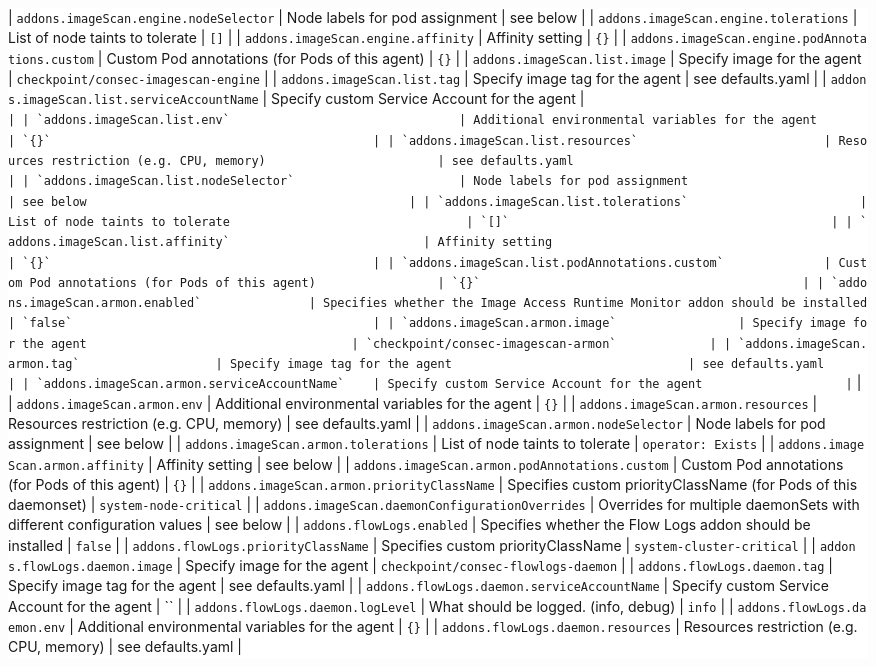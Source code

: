 | `addons.imageScan.engine.nodeSelector`                     | Node labels for pod assignment                                  | see below                                             |
| `addons.imageScan.engine.tolerations`                      | List of node taints to tolerate                                 | `[]`                                             |
| `addons.imageScan.engine.affinity`                         | Affinity setting                                                | `{}`                                             |
| `addons.imageScan.engine.podAnnotations.custom`            | Custom Pod annotations (for Pods of this agent)                 | `{}`                                             |
| `addons.imageScan.list.image`                              | Specify image for the agent                                     | `checkpoint/consec-imagescan-engine`             |
| `addons.imageScan.list.tag`                                | Specify image tag for the agent                                 | see defaults.yaml                                          |
| `addons.imageScan.list.serviceAccountName`                 | Specify custom Service Account for the agent                    | ``                                               |
| `addons.imageScan.list.env`                                | Additional environmental variables for the agent                | `{}`                                             |
| `addons.imageScan.list.resources`                          | Resources restriction (e.g. CPU, memory)                        | see defaults.yaml                                             |
| `addons.imageScan.list.nodeSelector`                       | Node labels for pod assignment                                  | see below                                             |
| `addons.imageScan.list.tolerations`                        | List of node taints to tolerate                                 | `[]`                                             |
| `addons.imageScan.list.affinity`                           | Affinity setting                                                | `{}`                                             |
| `addons.imageScan.list.podAnnotations.custom`              | Custom Pod annotations (for Pods of this agent)                 | `{}`                                             |
| `addons.imageScan.armon.enabled`               | Specifies whether the Image Access Runtime Monitor addon should be installed        | `false`                                          |
| `addons.imageScan.armon.image`                 | Specify image for the agent                                     | `checkpoint/consec-imagescan-armon`             |
| `addons.imageScan.armon.tag`                   | Specify image tag for the agent                                 | see defaults.yaml                                           |
| `addons.imageScan.armon.serviceAccountName`    | Specify custom Service Account for the agent                    | ``                                               |
| `addons.imageScan.armon.env`                   | Additional environmental variables for the agent                | `{}`                                             |
| `addons.imageScan.armon.resources`             | Resources restriction (e.g. CPU, memory)                        | see defaults.yaml                                             |
| `addons.imageScan.armon.nodeSelector`          | Node labels for pod assignment                                  | see below                                             |
| `addons.imageScan.armon.tolerations`           | List of node taints to tolerate                                 | `operator: Exists`                               |
| `addons.imageScan.armon.affinity`              | Affinity setting                                                | see below                                             |
| `addons.imageScan.armon.podAnnotations.custom` | Custom Pod annotations (for Pods of this agent)                 | `{}`                                             |
| `addons.imageScan.armon.priorityClassName`     | Specifies custom priorityClassName (for Pods of this daemonset) | `system-node-critical`                           |
| `addons.imageScan.daemonConfigurationOverrides`            | Overrides for multiple daemonSets with different configuration values                | see below                                              |
| `addons.flowLogs.enabled`                                  | Specifies whether the Flow Logs addon should be installed       | `false`                                          |
| `addons.flowLogs.priorityClassName`                        | Specifies custom priorityClassName                              | `system-cluster-critical`                        |
| `addons.flowLogs.daemon.image`                             | Specify image for the agent                                     | `checkpoint/consec-flowlogs-daemon`              |
| `addons.flowLogs.daemon.tag`                               | Specify image tag for the agent                                 | see defaults.yaml                                           |
| `addons.flowLogs.daemon.serviceAccountName`                | Specify custom Service Account for the agent                    | ``                                               |
| `addons.flowLogs.daemon.logLevel`                          | What should be logged. (info, debug)                            | `info`                                           |
| `addons.flowLogs.daemon.env`                               | Additional environmental variables for the agent                | `{}`                                             |
| `addons.flowLogs.daemon.resources`                         | Resources restriction (e.g. CPU, memory)                        | see defaults.yaml                                             |